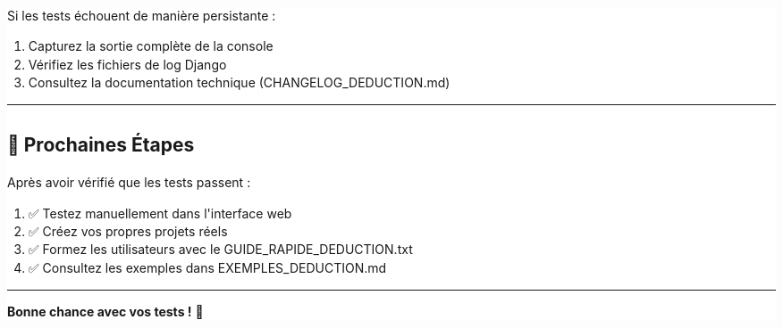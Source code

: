 Si les tests échouent de manière persistante :
1. Capturez la sortie complète de la console
2. Vérifiez les fichiers de log Django
3. Consultez la documentation technique (CHANGELOG_DEDUCTION.md)

---

## 🎯 Prochaines Étapes

Après avoir vérifié que les tests passent :
1. ✅ Testez manuellement dans l'interface web
2. ✅ Créez vos propres projets réels
3. ✅ Formez les utilisateurs avec le GUIDE_RAPIDE_DEDUCTION.txt
4. ✅ Consultez les exemples dans EXEMPLES_DEDUCTION.md

---

**Bonne chance avec vos tests !** 🚀

